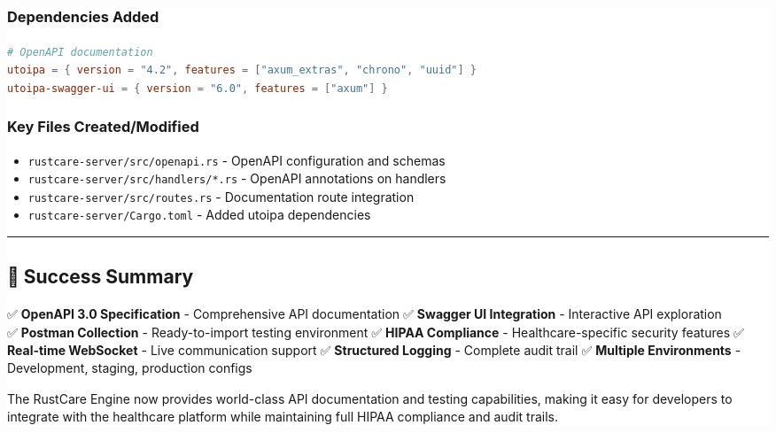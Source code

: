 ### Dependencies Added
```toml
# OpenAPI documentation
utoipa = { version = "4.2", features = ["axum_extras", "chrono", "uuid"] }
utoipa-swagger-ui = { version = "6.0", features = ["axum"] }
```

### Key Files Created/Modified
- `rustcare-server/src/openapi.rs` - OpenAPI configuration and schemas
- `rustcare-server/src/handlers/*.rs` - OpenAPI annotations on handlers
- `rustcare-server/src/routes.rs` - Documentation route integration
- `rustcare-server/Cargo.toml` - Added utoipa dependencies

---

## 🎉 Success Summary

✅ **OpenAPI 3.0 Specification** - Comprehensive API documentation
✅ **Swagger UI Integration** - Interactive API exploration  
✅ **Postman Collection** - Ready-to-import testing environment
✅ **HIPAA Compliance** - Healthcare-specific security features
✅ **Real-time WebSocket** - Live communication support
✅ **Structured Logging** - Complete audit trail
✅ **Multiple Environments** - Development, staging, production configs

The RustCare Engine now provides world-class API documentation and testing capabilities, making it easy for developers to integrate with the healthcare platform while maintaining full HIPAA compliance and audit trails.
